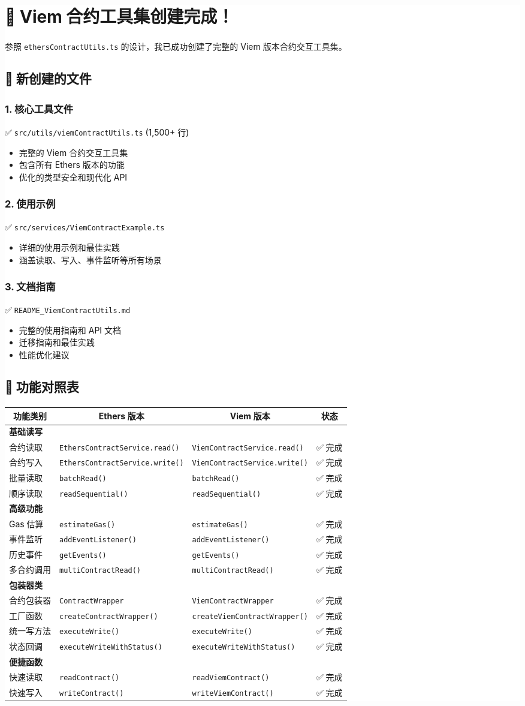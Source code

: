 # 🎉 Viem 合约工具集创建完成！

参照 `ethersContractUtils.ts` 的设计，我已成功创建了完整的 Viem 版本合约交互工具集。

## 📁 新创建的文件

### 1. 核心工具文件

✅ `src/utils/viemContractUtils.ts` (1,500+ 行)

- 完整的 Viem 合约交互工具集
- 包含所有 Ethers 版本的功能
- 优化的类型安全和现代化 API

### 2. 使用示例

✅ `src/services/ViemContractExample.ts`

- 详细的使用示例和最佳实践
- 涵盖读取、写入、事件监听等所有场景

### 3. 文档指南

✅ `README_ViemContractUtils.md`

- 完整的使用指南和 API 文档
- 迁移指南和最佳实践
- 性能优化建议

## 🎯 功能对照表

| 功能类别       | Ethers 版本                        | Viem 版本                                  | 状态    |
| -------------- | ---------------------------------- | ------------------------------------------ | ------- |
| **基础读写**   |                                    |                                            |         |
| 合约读取       | `EthersContractService.read()`     | `ViemContractService.read()`               | ✅ 完成 |
| 合约写入       | `EthersContractService.write()`    | `ViemContractService.write()`              | ✅ 完成 |
| 批量读取       | `batchRead()`                      | `batchRead()`                              | ✅ 完成 |
| 顺序读取       | `readSequential()`                 | `readSequential()`                         | ✅ 完成 |
| **高级功能**   |                                    |                                            |         |
| Gas 估算       | `estimateGas()`                    | `estimateGas()`                            | ✅ 完成 |
| 事件监听       | `addEventListener()`               | `addEventListener()`                       | ✅ 完成 |
| 历史事件       | `getEvents()`                      | `getEvents()`                              | ✅ 完成 |
| 多合约调用     | `multiContractRead()`              | `multiContractRead()`                      | ✅ 完成 |
| **包装器类**   |                                    |                                            |         |
| 合约包装器     | `ContractWrapper`                  | `ViemContractWrapper`                      | ✅ 完成 |
| 工厂函数       | `createContractWrapper()`          | `createViemContractWrapper()`              | ✅ 完成 |
| 统一写方法     | `executeWrite()`                   | `executeWrite()`                           | ✅ 完成 |
| 状态回调       | `executeWriteWithStatus()`         | `executeWriteWithStatus()`                 | ✅ 完成 |
| **便捷函数**   |                                    |                                            |         |
| 快速读取       | `readContract()`                   | `readViemContract()`                       | ✅ 完成 |
| 快速写入       | `writeContract()`                  | `writeViemContract()`                      | ✅ 完成 |